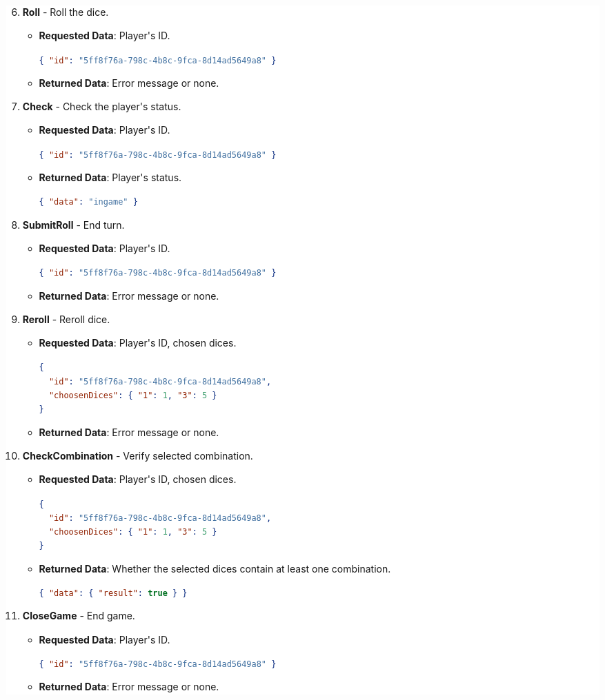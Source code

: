 6. **Roll** - Roll the dice.
   - **Requested Data**: Player's ID.
     ```json
     { "id": "5ff8f76a-798c-4b8c-9fca-8d14ad5649a8" }
     ```
   - **Returned Data**: Error message or none.

7. **Check** - Check the player's status.
   - **Requested Data**: Player's ID.
     ```json
     { "id": "5ff8f76a-798c-4b8c-9fca-8d14ad5649a8" }
     ```
   - **Returned Data**: Player's status.
     ```json
     { "data": "ingame" }
     ```

8. **SubmitRoll** - End turn.
   - **Requested Data**: Player's ID.
     ```json
     { "id": "5ff8f76a-798c-4b8c-9fca-8d14ad5649a8" }
     ```
   - **Returned Data**: Error message or none.

9. **Reroll** - Reroll dice.
   - **Requested Data**: Player's ID, chosen dices.
     ```json
     {
       "id": "5ff8f76a-798c-4b8c-9fca-8d14ad5649a8",
       "choosenDices": { "1": 1, "3": 5 }
     }
     ```
   - **Returned Data**: Error message or none.

10. **CheckCombination** - Verify selected combination.
    - **Requested Data**: Player's ID, chosen dices.
      ```json
      {
        "id": "5ff8f76a-798c-4b8c-9fca-8d14ad5649a8",
        "choosenDices": { "1": 1, "3": 5 }
      }
      ```
    - **Returned Data**: Whether the selected dices contain at least one combination.
      ```json
      { "data": { "result": true } }
      ```

11. **CloseGame** - End game.
    - **Requested Data**: Player's ID.
      ```json
      { "id": "5ff8f76a-798c-4b8c-9fca-8d14ad5649a8" }
      ```
    - **Returned Data**: Error message or none.
